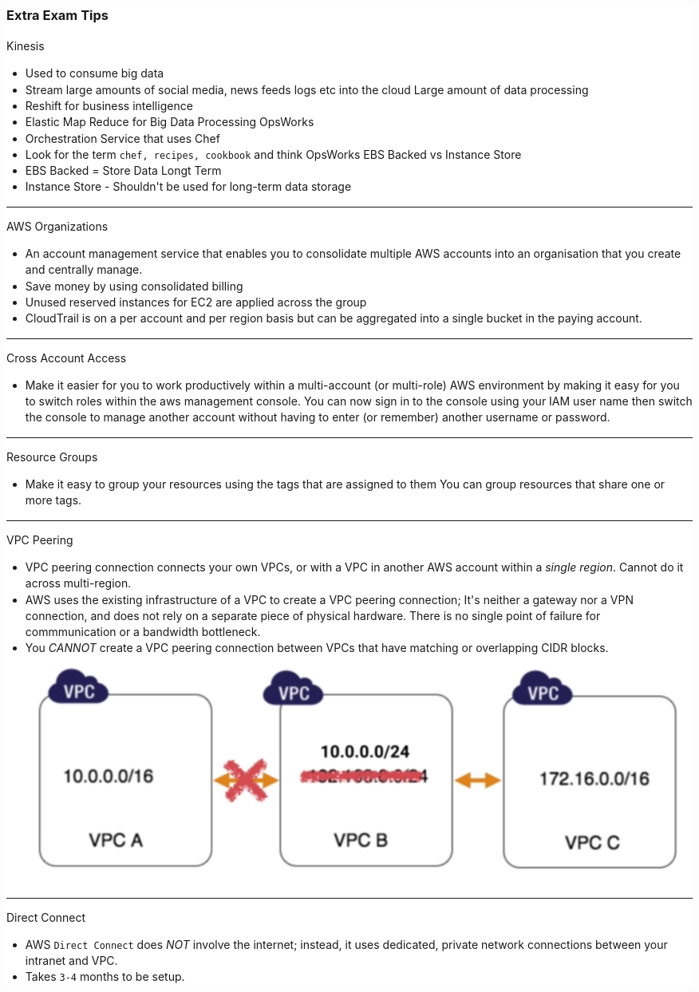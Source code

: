 ### Extra Exam Tips
  Kinesis
  * Used to consume big data
  * Stream large amounts of social media, news feeds logs etc into the cloud
  Large amount of data processing
  * Reshift for business intelligence
  * Elastic Map Reduce for Big Data Processing
  OpsWorks
  * Orchestration Service that uses Chef
  * Look for the term `chef, recipes, cookbook` and think OpsWorks
  EBS Backed vs Instance Store
  * EBS Backed = Store Data Longt Term
  * Instance Store - Shouldn't be used for long-term data storage
  ------------------------------------------
  AWS Organizations
  * An account management service that enables you to consolidate multiple AWS accounts into an organisation that you create and centrally manage.
  * Save money by using consolidated billing
  * Unused reserved instances for EC2 are applied across the group
  * CloudTrail is on a per account and per region basis but can be aggregated into a single bucket in the paying account.
  ------------------------------------------
  Cross Account Access
  * Make it easier for you to work productively within a multi-account (or multi-role) AWS environment by making it easy for you to switch roles within the aws management console. You can now sign in to the console using your IAM user name then switch the console to manage another account without having to enter (or remember) another username or password.
  ------------------------------------------
  Resource Groups
  * Make it easy to group your resources using the tags that are assigned to them You can group resources that share one or more tags.
  ------------------------------------------
  VPC Peering
  * VPC peering connection connects your own VPCs, or with a VPC in another AWS account within a *single region*. Cannot do it across multi-region.
  * AWS uses the existing infrastructure of a VPC to create a VPC peering connection; It's neither a gateway nor a VPN connection, and does not rely on a separate piece of physical hardware. There is no single point of failure for commmunication or a bandwidth bottleneck.
  * You *CANNOT* create a VPC peering connection between VPCs that have matching or overlapping CIDR blocks.
  ![](./no_vpc_peering_for_cidr_blocks_overlapping.png)
  ------------------------------------------
  Direct Connect
  * AWS `Direct Connect` does *NOT* involve the internet; instead, it uses dedicated, private network connections between your intranet and VPC.
  * Takes `3-4` months to be setup.